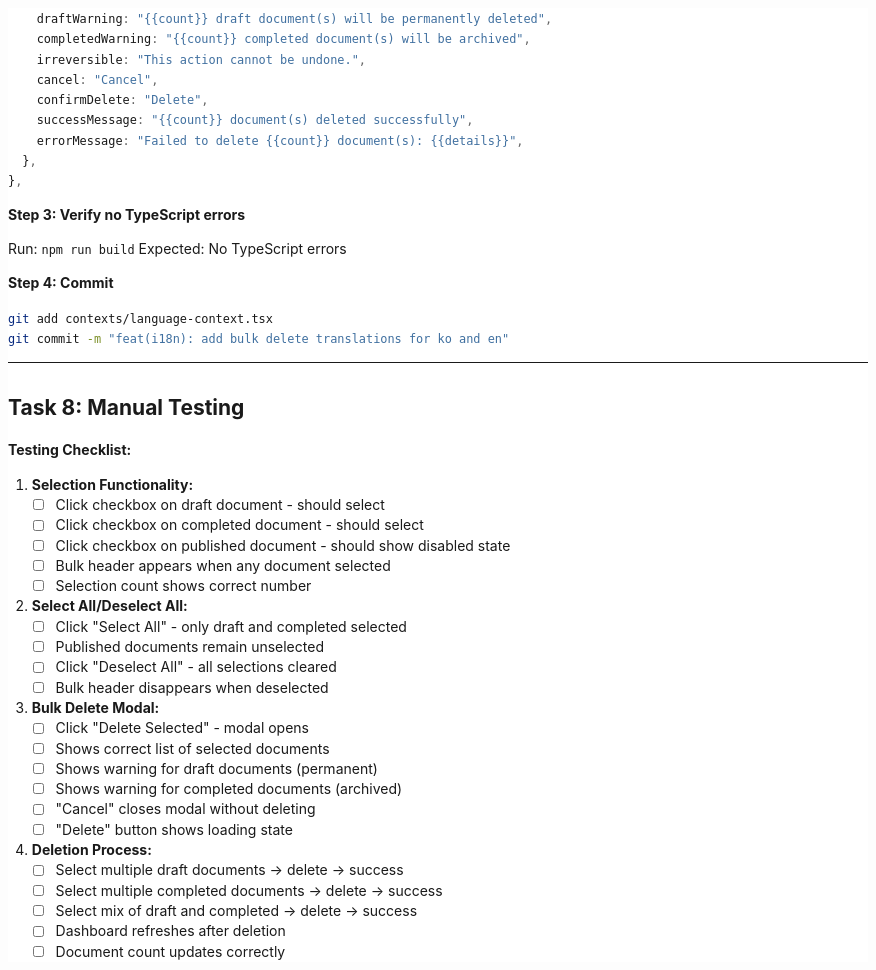```typescript
    draftWarning: "{{count}} draft document(s) will be permanently deleted",
    completedWarning: "{{count}} completed document(s) will be archived",
    irreversible: "This action cannot be undone.",
    cancel: "Cancel",
    confirmDelete: "Delete",
    successMessage: "{{count}} document(s) deleted successfully",
    errorMessage: "Failed to delete {{count}} document(s): {{details}}",
  },
},
```

**Step 3: Verify no TypeScript errors**

Run: `npm run build`
Expected: No TypeScript errors

**Step 4: Commit**

```bash
git add contexts/language-context.tsx
git commit -m "feat(i18n): add bulk delete translations for ko and en"
```

---

## Task 8: Manual Testing

**Testing Checklist:**

1. **Selection Functionality:**
   - [ ] Click checkbox on draft document - should select
   - [ ] Click checkbox on completed document - should select
   - [ ] Click checkbox on published document - should show disabled state
   - [ ] Bulk header appears when any document selected
   - [ ] Selection count shows correct number

2. **Select All/Deselect All:**
   - [ ] Click "Select All" - only draft and completed selected
   - [ ] Published documents remain unselected
   - [ ] Click "Deselect All" - all selections cleared
   - [ ] Bulk header disappears when deselected

3. **Bulk Delete Modal:**
   - [ ] Click "Delete Selected" - modal opens
   - [ ] Shows correct list of selected documents
   - [ ] Shows warning for draft documents (permanent)
   - [ ] Shows warning for completed documents (archived)
   - [ ] "Cancel" closes modal without deleting
   - [ ] "Delete" button shows loading state

4. **Deletion Process:**
   - [ ] Select multiple draft documents → delete → success
   - [ ] Select multiple completed documents → delete → success
   - [ ] Select mix of draft and completed → delete → success
   - [ ] Dashboard refreshes after deletion
   - [ ] Document count updates correctly
